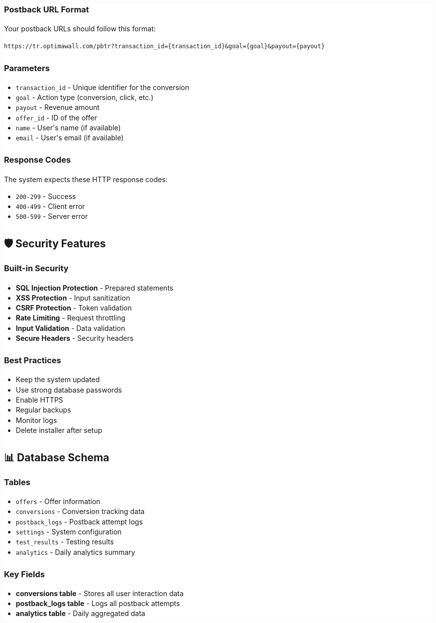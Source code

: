### Postback URL Format
Your postback URLs should follow this format:
```
https://tr.optimawall.com/pbtr?transaction_id={transaction_id}&goal={goal}&payout={payout}
```

### Parameters
- `transaction_id` - Unique identifier for the conversion
- `goal` - Action type (conversion, click, etc.)
- `payout` - Revenue amount
- `offer_id` - ID of the offer
- `name` - User's name (if available)
- `email` - User's email (if available)

### Response Codes
The system expects these HTTP response codes:
- `200-299` - Success
- `400-499` - Client error
- `500-599` - Server error

## 🛡️ Security Features

### Built-in Security
- **SQL Injection Protection** - Prepared statements
- **XSS Protection** - Input sanitization
- **CSRF Protection** - Token validation
- **Rate Limiting** - Request throttling
- **Input Validation** - Data validation
- **Secure Headers** - Security headers

### Best Practices
- Keep the system updated
- Use strong database passwords
- Enable HTTPS
- Regular backups
- Monitor logs
- Delete installer after setup

## 📊 Database Schema

### Tables
- `offers` - Offer information
- `conversions` - Conversion tracking data
- `postback_logs` - Postback attempt logs
- `settings` - System configuration
- `test_results` - Testing results
- `analytics` - Daily analytics summary

### Key Fields
- **conversions table** - Stores all user interaction data
- **postback_logs table** - Logs all postback attempts
- **analytics table** - Daily aggregated data
